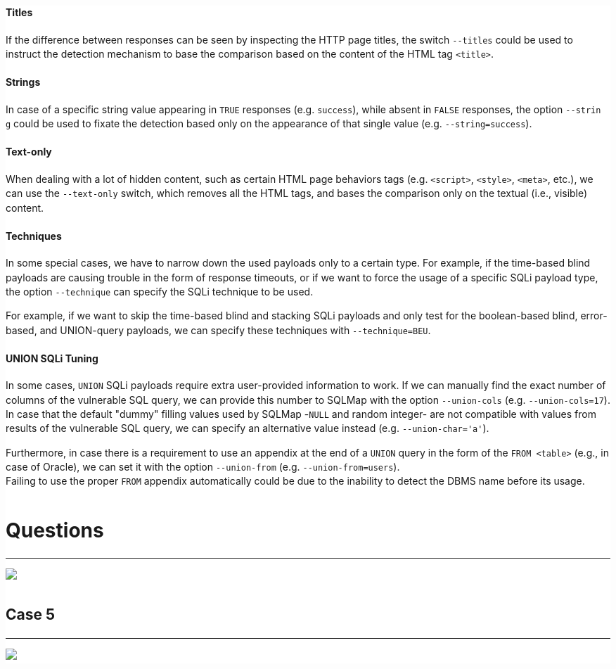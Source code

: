 #### Titles

If the difference between responses can be seen by inspecting the HTTP page titles, the switch `--titles` could be used to instruct the detection mechanism to base the comparison based on the content of the HTML tag `<title>`.

#### Strings

In case of a specific string value appearing in `TRUE` responses (e.g. `success`), while absent in `FALSE` responses, the option `--string` could be used to fixate the detection based only on the appearance of that single value (e.g. `--string=success`).

#### Text-only

When dealing with a lot of hidden content, such as certain HTML page behaviors tags (e.g. `<script>`, `<style>`, `<meta>`, etc.), we can use the `--text-only` switch, which removes all the HTML tags, and bases the comparison only on the textual (i.e., visible) content.

#### Techniques

In some special cases, we have to narrow down the used payloads only to a certain type. For example, if the time-based blind payloads are causing trouble in the form of response timeouts, or if we want to force the usage of a specific SQLi payload type, the option `--technique` can specify the SQLi technique to be used.

For example, if we want to skip the time-based blind and stacking SQLi payloads and only test for the boolean-based blind, error-based, and UNION-query payloads, we can specify these techniques with `--technique=BEU`.

#### UNION SQLi Tuning

In some cases, `UNION` SQLi payloads require extra user-provided information to work. If we can manually find the exact number of columns of the vulnerable SQL query, we can provide this number to SQLMap with the option `--union-cols` (e.g. `--union-cols=17`). In case that the default "dummy" filling values used by SQLMap -`NULL` and random integer- are not compatible with values from results of the vulnerable SQL query, we can specify an alternative value instead (e.g. `--union-char='a'`).

Furthermore, in case there is a requirement to use an appendix at the end of a `UNION` query in the form of the `FROM <table>` (e.g., in case of Oracle), we can set it with the option `--union-from` (e.g. `--union-from=users`).  
Failing to use the proper `FROM` appendix automatically could be due to the inability to detect the DBMS name before its usage.


# Questions
---

![](Pasted%20image%2020250204155850.png)

## Case 5
---

![](Pasted%20image%2020250204160030.png)
